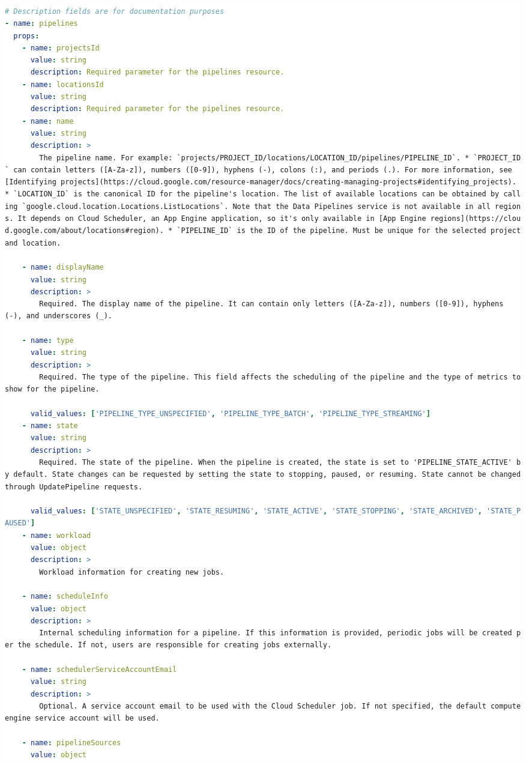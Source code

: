 ```yaml
# Description fields are for documentation purposes
- name: pipelines
  props:
    - name: projectsId
      value: string
      description: Required parameter for the pipelines resource.
    - name: locationsId
      value: string
      description: Required parameter for the pipelines resource.
    - name: name
      value: string
      description: >
        The pipeline name. For example: `projects/PROJECT_ID/locations/LOCATION_ID/pipelines/PIPELINE_ID`. * `PROJECT_ID` can contain letters ([A-Za-z]), numbers ([0-9]), hyphens (-), colons (:), and periods (.). For more information, see [Identifying projects](https://cloud.google.com/resource-manager/docs/creating-managing-projects#identifying_projects). * `LOCATION_ID` is the canonical ID for the pipeline's location. The list of available locations can be obtained by calling `google.cloud.location.Locations.ListLocations`. Note that the Data Pipelines service is not available in all regions. It depends on Cloud Scheduler, an App Engine application, so it's only available in [App Engine regions](https://cloud.google.com/about/locations#region). * `PIPELINE_ID` is the ID of the pipeline. Must be unique for the selected project and location.
        
    - name: displayName
      value: string
      description: >
        Required. The display name of the pipeline. It can contain only letters ([A-Za-z]), numbers ([0-9]), hyphens (-), and underscores (_).
        
    - name: type
      value: string
      description: >
        Required. The type of the pipeline. This field affects the scheduling of the pipeline and the type of metrics to show for the pipeline.
        
      valid_values: ['PIPELINE_TYPE_UNSPECIFIED', 'PIPELINE_TYPE_BATCH', 'PIPELINE_TYPE_STREAMING']
    - name: state
      value: string
      description: >
        Required. The state of the pipeline. When the pipeline is created, the state is set to 'PIPELINE_STATE_ACTIVE' by default. State changes can be requested by setting the state to stopping, paused, or resuming. State cannot be changed through UpdatePipeline requests.
        
      valid_values: ['STATE_UNSPECIFIED', 'STATE_RESUMING', 'STATE_ACTIVE', 'STATE_STOPPING', 'STATE_ARCHIVED', 'STATE_PAUSED']
    - name: workload
      value: object
      description: >
        Workload information for creating new jobs.
        
    - name: scheduleInfo
      value: object
      description: >
        Internal scheduling information for a pipeline. If this information is provided, periodic jobs will be created per the schedule. If not, users are responsible for creating jobs externally.
        
    - name: schedulerServiceAccountEmail
      value: string
      description: >
        Optional. A service account email to be used with the Cloud Scheduler job. If not specified, the default compute engine service account will be used.
        
    - name: pipelineSources
      value: object
```
